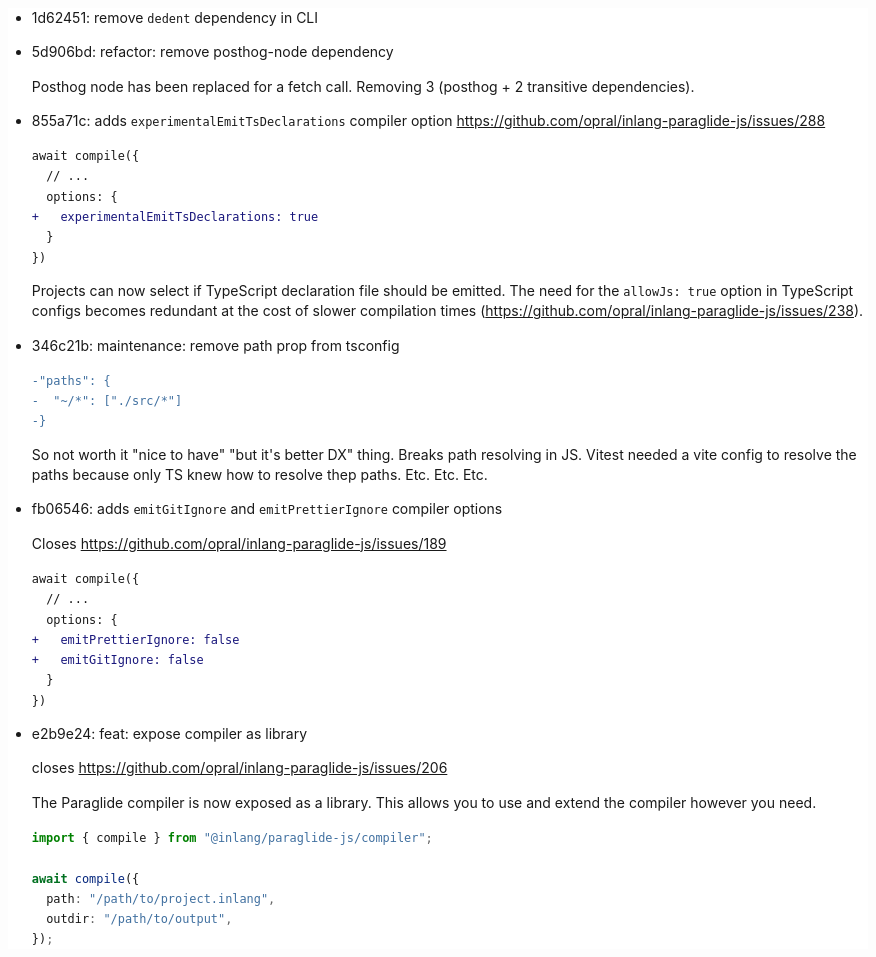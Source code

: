 - 1d62451: remove `dedent` dependency in CLI
- 5d906bd: refactor: remove posthog-node dependency

  Posthog node has been replaced for a fetch call. Removing 3 (posthog + 2 transitive dependencies).

- 855a71c: adds `experimentalEmitTsDeclarations` compiler option https://github.com/opral/inlang-paraglide-js/issues/288

  ```diff
  await compile({
    // ...
    options: {
  +   experimentalEmitTsDeclarations: true
    }
  })
  ```

  Projects can now select if TypeScript declaration file should be emitted. The need for the `allowJs: true` option in TypeScript configs becomes redundant at the cost of slower compilation times (https://github.com/opral/inlang-paraglide-js/issues/238).

- 346c21b: maintenance: remove path prop from tsconfig

  ```diff
  -"paths": {
  -  "~/*": ["./src/*"]
  -}
  ```

  So not worth it "nice to have" "but it's better DX" thing. Breaks path resolving in JS. Vitest needed a vite config to resolve the paths because only TS knew how to resolve thep paths. Etc. Etc. Etc.

- fb06546: adds `emitGitIgnore` and `emitPrettierIgnore` compiler options

  Closes https://github.com/opral/inlang-paraglide-js/issues/189

  ```diff
  await compile({
    // ...
    options: {
  +   emitPrettierIgnore: false
  +   emitGitIgnore: false
    }
  })
  ```

- e2b9e24: feat: expose compiler as library

  closes https://github.com/opral/inlang-paraglide-js/issues/206

  The Paraglide compiler is now exposed as a library. This allows you to use and extend the compiler however you need.

  ```ts
  import { compile } from "@inlang/paraglide-js/compiler";

  await compile({
  	path: "/path/to/project.inlang",
  	outdir: "/path/to/output",
  });
  ```
